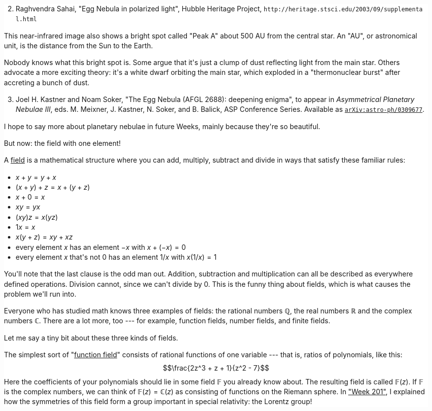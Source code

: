 2) Raghvendra Sahai, "Egg Nebula in polarized light", Hubble Heritage Project, `http://heritage.stsci.edu/2003/09/supplemental.html`

This near-infrared image also shows a bright spot called "Peak A"
about 500 AU from the central star. An "AU", or astronomical unit, is
the distance from the Sun to the Earth.

Nobody knows what this bright spot is. Some argue that it's just a
clump of dust reflecting light from the main star. Others advocate a
more exciting theory: it's a white dwarf orbiting the main star, which
exploded in a "thermonuclear burst" after accreting a bunch of dust.

3) Joel H. Kastner and Noam Soker, "The Egg Nebula (AFGL 2688): deepening enigma", to appear in _Asymmetrical Planetary Nebulae III_, eds. M. Meixner, J. Kastner, N. Soker, and B. Balick, ASP Conference Series. Available as [`arXiv:astro-ph/0309677`](http://arXiv.org/abs/astro-ph/0309677).

I hope to say more about planetary nebulae in future Weeks, mainly
because they're so beautiful.

But now: the field with one element!

A [field](http://en.wikipedia.org/wiki/Field_%28mathematics%29) is a
mathematical structure where you can add, multiply, subtract and divide
in ways that satisfy these familiar rules:

- $x + y = y + x$
- $(x + y) + z = x + (y + z)$
- $x + 0 = x$
- $xy = yx$
- $(xy)z = x(yz)$
- $1x = x$
- $x(y + z) = xy + xz$
- every element $x$ has an element $-x$ with $x + (-x) = 0$
- every element $x$ that's not $0$ has an element $1/x$ with $x (1/x) = 1$

You'll note that the last clause is the odd man out. Addition,
subtraction and multiplication can all be described as everywhere
defined operations. Division cannot, since we can't divide by $0$. This
is the funny thing about fields, which is what causes the problem we'll
run into.

Everyone who has studied math knows three examples of fields: the
rational numbers $\mathbb{Q}$, the real numbers $\mathbb{R}$ and the complex numbers $\mathbb{C}$. There
are a lot more, too --- for example, function fields, number fields, and
finite fields.

Let me say a tiny bit about these three kinds of fields.

The simplest sort of "[function field](http://en.wikipedia.org/wiki/Function_field_of_an_algebraic_variety)"
consists of rational functions of one variable --- that is, ratios of
polynomials, like this:
$$\frac{2z^3 + z + 1}{z^2 - 7}$$
Here the coefficients of your polynomials should lie in some field $\mathbb{F}$ you
already know about. The resulting field is called $\mathbb{F}(z)$. If $\mathbb{F}$ is the
complex numbers, we can think of $\mathbb{F}(z) = \mathbb{C}(z)$ as consisting of functions
on the Riemann sphere. In ["Week 201"](#week201), I explained how
the symmetries of this field form a group important in special
relativity: the Lorentz group!
